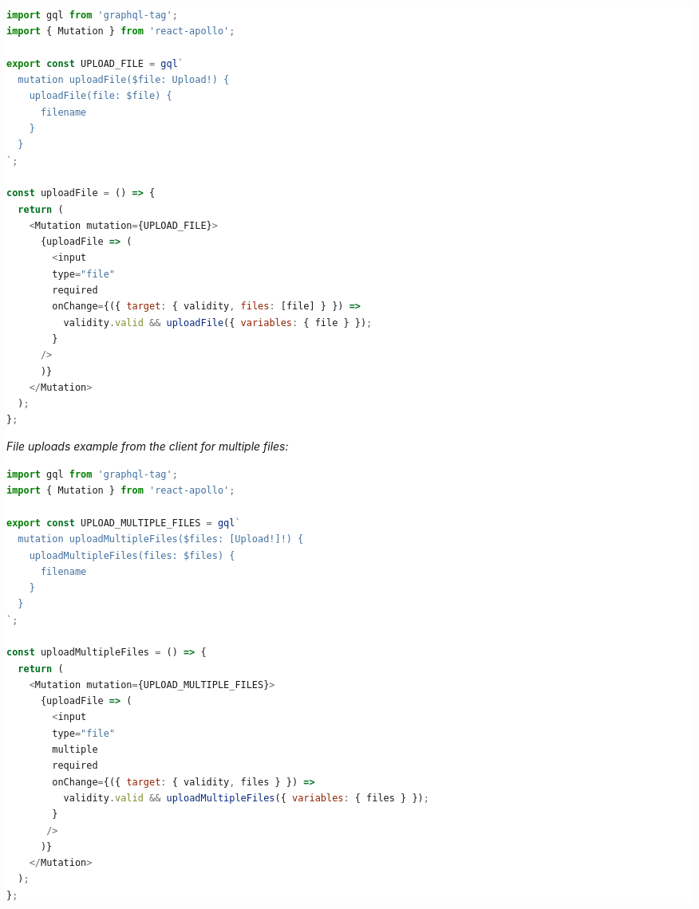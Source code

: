 ```js
import gql from 'graphql-tag';
import { Mutation } from 'react-apollo';

export const UPLOAD_FILE = gql`
  mutation uploadFile($file: Upload!) {
    uploadFile(file: $file) {
      filename
    }
  }
`;

const uploadFile = () => {
  return (
    <Mutation mutation={UPLOAD_FILE}>
      {uploadFile => (
        <input
        type="file"
        required
        onChange={({ target: { validity, files: [file] } }) =>
          validity.valid && uploadFile({ variables: { file } });
        }
      />
      )}
    </Mutation>
  );
};
```

_File uploads example from the client for multiple files:_

```js
import gql from 'graphql-tag';
import { Mutation } from 'react-apollo';

export const UPLOAD_MULTIPLE_FILES = gql`
  mutation uploadMultipleFiles($files: [Upload!]!) {
    uploadMultipleFiles(files: $files) {
      filename
    }
  }
`;

const uploadMultipleFiles = () => {
  return (
    <Mutation mutation={UPLOAD_MULTIPLE_FILES}>
      {uploadFile => (
        <input
        type="file"
        multiple
        required
        onChange={({ target: { validity, files } }) =>
          validity.valid && uploadMultipleFiles({ variables: { files } });
        }
       />
      )}
    </Mutation>
  );
};
```
